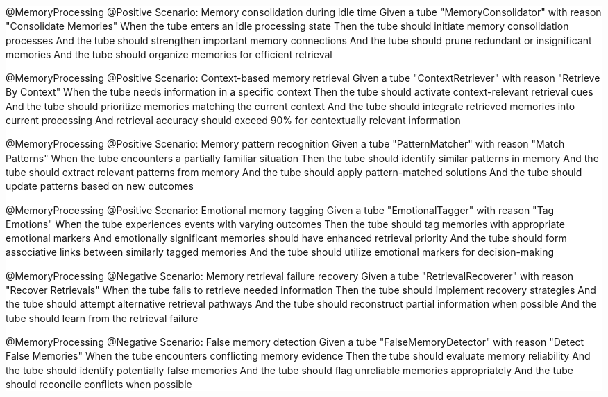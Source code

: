   @MemoryProcessing @Positive
  Scenario: Memory consolidation during idle time
    Given a tube "MemoryConsolidator" with reason "Consolidate Memories"
    When the tube enters an idle processing state
    Then the tube should initiate memory consolidation processes
    And the tube should strengthen important memory connections
    And the tube should prune redundant or insignificant memories
    And the tube should organize memories for efficient retrieval

  @MemoryProcessing @Positive
  Scenario: Context-based memory retrieval
    Given a tube "ContextRetriever" with reason "Retrieve By Context"
    When the tube needs information in a specific context
    Then the tube should activate context-relevant retrieval cues
    And the tube should prioritize memories matching the current context
    And the tube should integrate retrieved memories into current processing
    And retrieval accuracy should exceed 90% for contextually relevant information

  @MemoryProcessing @Positive
  Scenario: Memory pattern recognition
    Given a tube "PatternMatcher" with reason "Match Patterns"
    When the tube encounters a partially familiar situation
    Then the tube should identify similar patterns in memory
    And the tube should extract relevant patterns from memory
    And the tube should apply pattern-matched solutions
    And the tube should update patterns based on new outcomes

  @MemoryProcessing @Positive
  Scenario: Emotional memory tagging
    Given a tube "EmotionalTagger" with reason "Tag Emotions"
    When the tube experiences events with varying outcomes
    Then the tube should tag memories with appropriate emotional markers
    And emotionally significant memories should have enhanced retrieval priority
    And the tube should form associative links between similarly tagged memories
    And the tube should utilize emotional markers for decision-making

  @MemoryProcessing @Negative
  Scenario: Memory retrieval failure recovery
    Given a tube "RetrievalRecoverer" with reason "Recover Retrievals"
    When the tube fails to retrieve needed information
    Then the tube should implement recovery strategies
    And the tube should attempt alternative retrieval pathways
    And the tube should reconstruct partial information when possible
    And the tube should learn from the retrieval failure

  @MemoryProcessing @Negative
  Scenario: False memory detection
    Given a tube "FalseMemoryDetector" with reason "Detect False Memories"
    When the tube encounters conflicting memory evidence
    Then the tube should evaluate memory reliability
    And the tube should identify potentially false memories
    And the tube should flag unreliable memories appropriately
    And the tube should reconcile conflicts when possible
